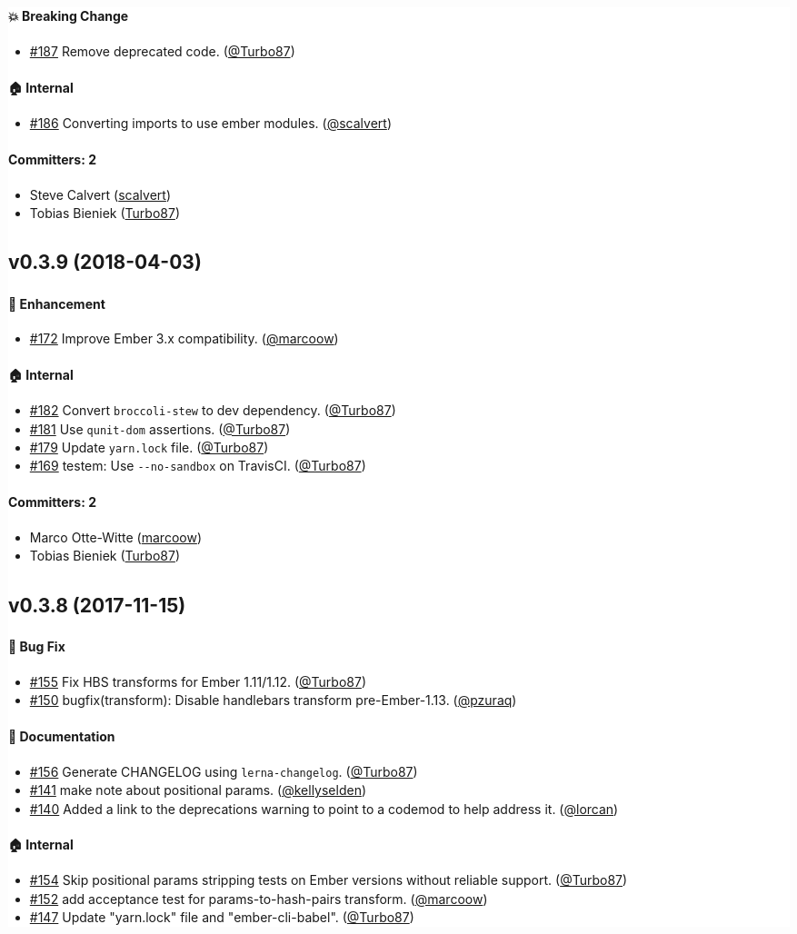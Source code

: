 #### :boom: Breaking Change
* [#187](https://github.com/mainmatter/ember-test-selectors/pull/187) Remove deprecated code. ([@Turbo87](https://github.com/Turbo87))

#### :house: Internal
* [#186](https://github.com/mainmatter/ember-test-selectors/pull/186) Converting imports to use ember modules. ([@scalvert](https://github.com/scalvert))

#### Committers: 2
- Steve Calvert ([scalvert](https://github.com/scalvert))
- Tobias Bieniek ([Turbo87](https://github.com/Turbo87))


## v0.3.9 (2018-04-03)

#### :rocket: Enhancement
* [#172](https://github.com/mainmatter/ember-test-selectors/pull/172) Improve Ember 3.x compatibility. ([@marcoow](https://github.com/marcoow))

#### :house: Internal
* [#182](https://github.com/mainmatter/ember-test-selectors/pull/182) Convert `broccoli-stew` to dev dependency. ([@Turbo87](https://github.com/Turbo87))
* [#181](https://github.com/mainmatter/ember-test-selectors/pull/181) Use `qunit-dom` assertions. ([@Turbo87](https://github.com/Turbo87))
* [#179](https://github.com/mainmatter/ember-test-selectors/pull/179) Update `yarn.lock` file. ([@Turbo87](https://github.com/Turbo87))
* [#169](https://github.com/mainmatter/ember-test-selectors/pull/169) testem: Use `--no-sandbox` on TravisCI. ([@Turbo87](https://github.com/Turbo87))

#### Committers: 2
- Marco Otte-Witte ([marcoow](https://github.com/marcoow))
- Tobias Bieniek ([Turbo87](https://github.com/Turbo87))


## v0.3.8 (2017-11-15)

#### :bug: Bug Fix
* [#155](https://github.com/mainmatter/ember-test-selectors/pull/155) Fix HBS transforms for Ember 1.11/1.12. ([@Turbo87](https://github.com/Turbo87))
* [#150](https://github.com/mainmatter/ember-test-selectors/pull/150) bugfix(transform): Disable handlebars transform pre-Ember-1.13. ([@pzuraq](https://github.com/pzuraq))

#### :memo: Documentation
* [#156](https://github.com/mainmatter/ember-test-selectors/pull/156) Generate CHANGELOG using `lerna-changelog`. ([@Turbo87](https://github.com/Turbo87))
* [#141](https://github.com/mainmatter/ember-test-selectors/pull/141) make note about positional params. ([@kellyselden](https://github.com/kellyselden))
* [#140](https://github.com/mainmatter/ember-test-selectors/pull/140) Added a link to the deprecations warning to point to a codemod to help address it. ([@lorcan](https://github.com/lorcan))

#### :house: Internal
* [#154](https://github.com/mainmatter/ember-test-selectors/pull/154) Skip positional params stripping tests on Ember versions without reliable support. ([@Turbo87](https://github.com/Turbo87))
* [#152](https://github.com/mainmatter/ember-test-selectors/pull/152) add acceptance test for params-to-hash-pairs transform. ([@marcoow](https://github.com/marcoow))
* [#147](https://github.com/mainmatter/ember-test-selectors/pull/147) Update "yarn.lock" file and "ember-cli-babel". ([@Turbo87](https://github.com/Turbo87))
